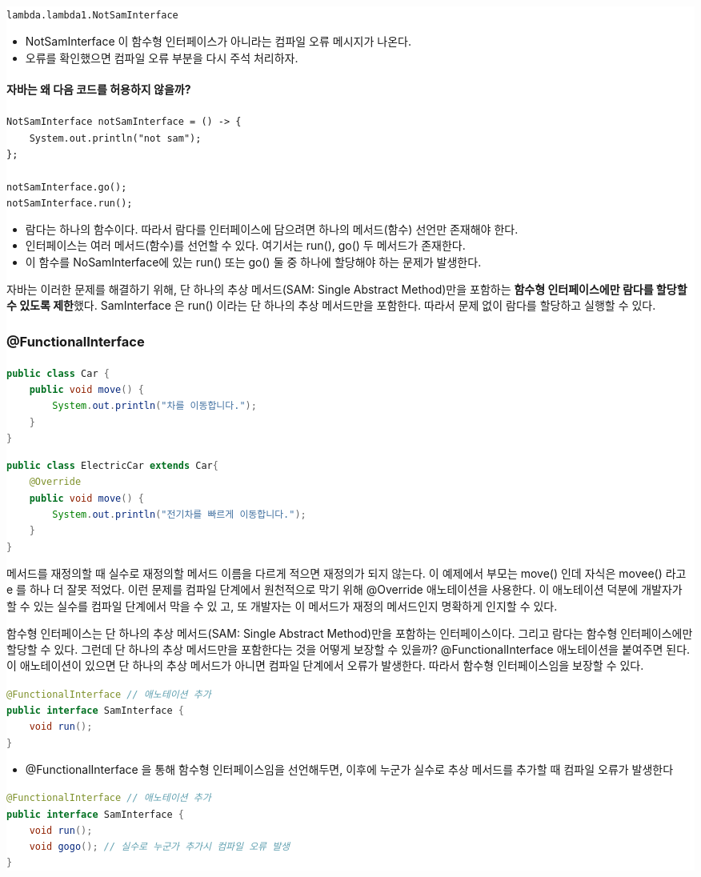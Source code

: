 ```
lambda.lambda1.NotSamInterface
```
- NotSamInterface 이 함수형 인터페이스가 아니라는 컴파일 오류 메시지가 나온다.
- 오류를 확인했으면 컴파일 오류 부분을 다시 주석 처리하자.

#### 자바는 왜 다음 코드를 허용하지 않을까?
```
NotSamInterface notSamInterface = () -> {
    System.out.println("not sam");
};

notSamInterface.go();
notSamInterface.run();
```
- 람다는 하나의 함수이다. 따라서 람다를 인터페이스에 담으려면 하나의 메서드(함수) 선언만 존재해야 한다.
- 인터페이스는 여러 메서드(함수)를 선언할 수 있다. 여기서는 run(), go() 두 메서드가 존재한다.
- 이 함수를 NoSamInterface에 있는 run() 또는 go() 둘 중 하나에 할당해야 하는 문제가 발생한다.

자바는 이러한 문제를 해결하기 위해, 단 하나의 추상 메서드(SAM: Single Abstract Method)만을 포함하는 
**함수형 인터페이스에만 람다를 할당할 수 있도록 제한**했다.
SamInterface 은 run() 이라는 단 하나의 추상 메서드만을 포함한다. 따라서 문제 없이 람다를 할당하고 실행할
수 있다.

### @FunctionalInterface
```java
public class Car {
    public void move() {
        System.out.println("차를 이동합니다.");
    }
}
```

```java
public class ElectricCar extends Car{
    @Override
    public void move() {
        System.out.println("전기차를 빠르게 이동합니다.");
    }
}
```
메서드를 재정의할 때 실수로 재정의할 메서드 이름을 다르게 적으면 재정의가 되지 않는다. 이 예제에서 부모는
move() 인데 자식은 movee() 라고 e 를 하나 더 잘못 적었다. 이런 문제를 컴파일 단계에서 원천적으로 막기 위해
@Override 애노테이션을 사용한다. 이 애노테이션 덕분에 개발자가 할 수 있는 실수를 컴파일 단계에서 막을 수 있
고, 또 개발자는 이 메서드가 재정의 메서드인지 명확하게 인지할 수 있다.

함수형 인터페이스는 단 하나의 추상 메서드(SAM: Single Abstract Method)만을 포함하는 인터페이스이다.
그리고 람다는 함수형 인터페이스에만 할당할 수 있다.
그런데 단 하나의 추상 메서드만을 포함한다는 것을 어떻게 보장할 수 있을까?
@FunctionalInterface 애노테이션을 붙여주면 된다. 이 애노테이션이 있으면 단 하나의 추상 메서드가 아니면
컴파일 단계에서 오류가 발생한다. 따라서 함수형 인터페이스임을 보장할 수 있다.

```java
@FunctionalInterface // 애노테이션 추가
public interface SamInterface {
    void run();
}
```
- @FunctionalInterface 을 통해 함수형 인터페이스임을 선언해두면, 이후에 누군가 실수로 
  추상 메서드를 추가할 때 컴파일 오류가 발생한다
```java
@FunctionalInterface // 애노테이션 추가
public interface SamInterface {
    void run();
    void gogo(); // 실수로 누군가 추가시 컴파일 오류 발생
}
```
```
```